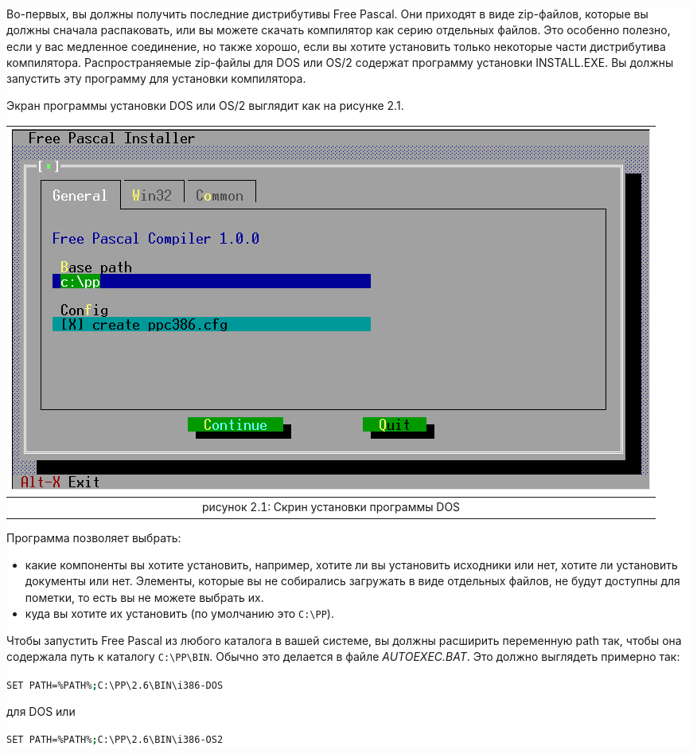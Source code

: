 Во-первых, вы должны получить последние дистрибутивы Free Pascal. Они приходят в виде zip-файлов, которые вы должны сначала распаковать, или вы можете скачать компилятор как серию отдельных файлов. Это особенно полезно, если у вас медленное соединение, но также хорошо, если вы хотите установить только некоторые части дистрибутива компилятора. Распространяемые zip-файлы для DOS или OS/2 содержат программу установки INSTALL.EXE. Вы должны запустить эту программу для установки компилятора. 

Экран программы установки DOS или OS/2 выглядит как на рисунке 2.1. 

|        ![](pictures/fig_2_1_dos_install.png)        |
| :----------------------------------------: |
| рисунок 2.1: Скрин установки программы DOS |

Программа позволяет выбрать:

- какие компоненты вы хотите установить, например, хотите ли вы установить исходники или нет, хотите ли установить документы или нет. Элементы, которые вы не собирались загружать в виде отдельных файлов, не будут доступны для пометки, то есть вы не можете выбрать их.
- куда вы хотите их установить (по умолчанию это `C:\PP`).

Чтобы запустить Free Pascal из любого каталога в вашей системе, вы должны расширить переменную path так, чтобы она содержала путь к каталогу `C:\PP\BIN`. Обычно это делается в файле *AUTOEXEC.BAT*. Это должно выглядеть примерно так:

```bash
SET PATH=%PATH%;C:\PP\2.6\BIN\i386-DOS
```

для DOS или

```bash
SET PATH=%PATH%;C:\PP\2.6\BIN\i386-OS2
```
